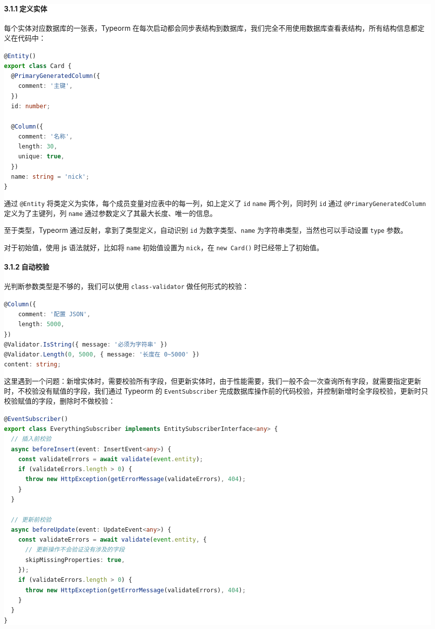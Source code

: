 #### 3.1.1 定义实体

每个实体对应数据库的一张表，Typeorm 在每次启动都会同步表结构到数据库，我们完全不用使用数据库查看表结构，所有结构信息都定义在代码中：

```typescript
@Entity()
export class Card {
  @PrimaryGeneratedColumn({
    comment: '主键',
  })
  id: number;

  @Column({
    comment: '名称',
    length: 30,
    unique: true,
  })
  name: string = 'nick';
}
```

通过 `@Entity` 将类定义为实体，每个成员变量对应表中的每一列，如上定义了 `id` `name` 两个列，同时列 `id` 通过 `@PrimaryGeneratedColumn` 定义为了主键列，列 `name` 通过参数定义了其最大长度、唯一的信息。

至于类型，Typeorm 通过反射，拿到了类型定义，自动识别 `id` 为数字类型、`name` 为字符串类型，当然也可以手动设置 `type` 参数。

对于初始值，使用 js 语法就好，比如将 `name` 初始值设置为 `nick`，在 `new Card()` 时已经带上了初始值。

#### 3.1.2 自动校验

光判断参数类型是不够的，我们可以使用 `class-validator` 做任何形式的校验：

```typescript
@Column({
	comment: '配置 JSON',
	length: 5000,
})
@Validator.IsString({ message: '必须为字符串' })
@Validator.Length(0, 5000, { message: '长度在 0~5000' })
content: string;
```

这里遇到一个问题：新增实体时，需要校验所有字段，但更新实体时，由于性能需要，我们一般不会一次查询所有字段，就需要指定更新时，不校验没有赋值的字段，我们通过 Typeorm 的 `EventSubscriber` 完成数据库操作前的代码校验，并控制新增时全字段校验，更新时只校验赋值的字段，删除时不做校验：

```typescript
@EventSubscriber()
export class EverythingSubscriber implements EntitySubscriberInterface<any> {
  // 插入前校验
  async beforeInsert(event: InsertEvent<any>) {
    const validateErrors = await validate(event.entity);
    if (validateErrors.length > 0) {
      throw new HttpException(getErrorMessage(validateErrors), 404);
    }
  }

  // 更新前校验
  async beforeUpdate(event: UpdateEvent<any>) {
    const validateErrors = await validate(event.entity, {
      // 更新操作不会验证没有涉及的字段
      skipMissingProperties: true,
    });
    if (validateErrors.length > 0) {
      throw new HttpException(getErrorMessage(validateErrors), 404);
    }
  }
}
```
